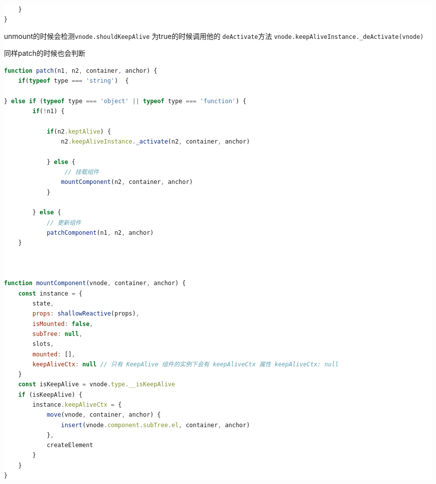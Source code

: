 ```js
    }
}

```


unmount的时候会检测`vnode.shouldKeepAlive` 为true的时候调用他的 `deActivate`方法 `vnode.keepAliveInstance._deActivate(vnode)`

同样patch的时候也会判断

```js
function patch(n1, n2, container, anchor) {
    if(typeof type === 'string')  {

} else if (typeof type === 'object' || typeof type === 'function') {
        if(!n1) {

            if(n2.keptAlive) {
                n2.keepAliveInstance._activate(n2, container, anchor)

            } else {
                 // 挂载组件
                mountComponent(n2, container, anchor)
            }
         
        } else {
            // 更新组件
            patchComponent(n1, n2, anchor)
    }



function mountComponent(vnode, container, anchor) {
    const instance = {
        state,
        props: shallowReactive(props),
        isMounted: false,
        subTree: null,
        slots,
        mounted: [],
        keepAliveCtx: null // 只有 KeepAlive 组件的实例下会有 keepAliveCtx 属性 keepAliveCtx: null
    }
    const isKeepAlive = vnode.type.__isKeepAlive
    if (isKeepAlive) {
        instance.keepAliveCtx = {
            move(vnode, container, anchor) {
                insert(vnode.component.subTree.el, container, anchor)
            },
            createElement
        }
    }
}
```
